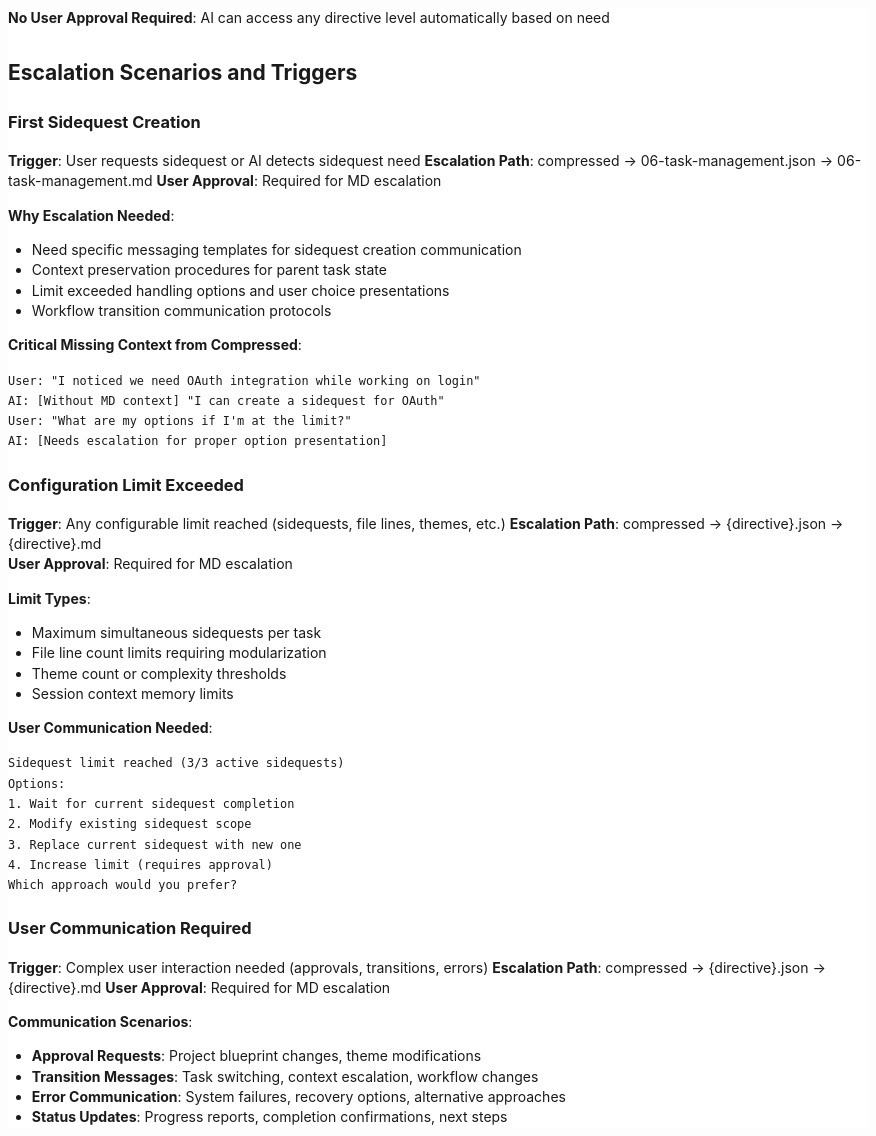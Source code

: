 **No User Approval Required**: AI can access any directive level automatically based on need

## Escalation Scenarios and Triggers

### First Sidequest Creation
**Trigger**: User requests sidequest or AI detects sidequest need
**Escalation Path**: compressed → 06-task-management.json → 06-task-management.md
**User Approval**: Required for MD escalation

**Why Escalation Needed**:
- Need specific messaging templates for sidequest creation communication
- Context preservation procedures for parent task state
- Limit exceeded handling options and user choice presentations  
- Workflow transition communication protocols

**Critical Missing Context from Compressed**:
```
User: "I noticed we need OAuth integration while working on login"
AI: [Without MD context] "I can create a sidequest for OAuth"
User: "What are my options if I'm at the limit?"
AI: [Needs escalation for proper option presentation]
```

### Configuration Limit Exceeded
**Trigger**: Any configurable limit reached (sidequests, file lines, themes, etc.)
**Escalation Path**: compressed → {directive}.json → {directive}.md  
**User Approval**: Required for MD escalation

**Limit Types**:
- Maximum simultaneous sidequests per task
- File line count limits requiring modularization
- Theme count or complexity thresholds
- Session context memory limits

**User Communication Needed**:
```
Sidequest limit reached (3/3 active sidequests)
Options:
1. Wait for current sidequest completion
2. Modify existing sidequest scope
3. Replace current sidequest with new one
4. Increase limit (requires approval)
Which approach would you prefer?
```

### User Communication Required
**Trigger**: Complex user interaction needed (approvals, transitions, errors)
**Escalation Path**: compressed → {directive}.json → {directive}.md
**User Approval**: Required for MD escalation

**Communication Scenarios**:
- **Approval Requests**: Project blueprint changes, theme modifications
- **Transition Messages**: Task switching, context escalation, workflow changes
- **Error Communication**: System failures, recovery options, alternative approaches
- **Status Updates**: Progress reports, completion confirmations, next steps
